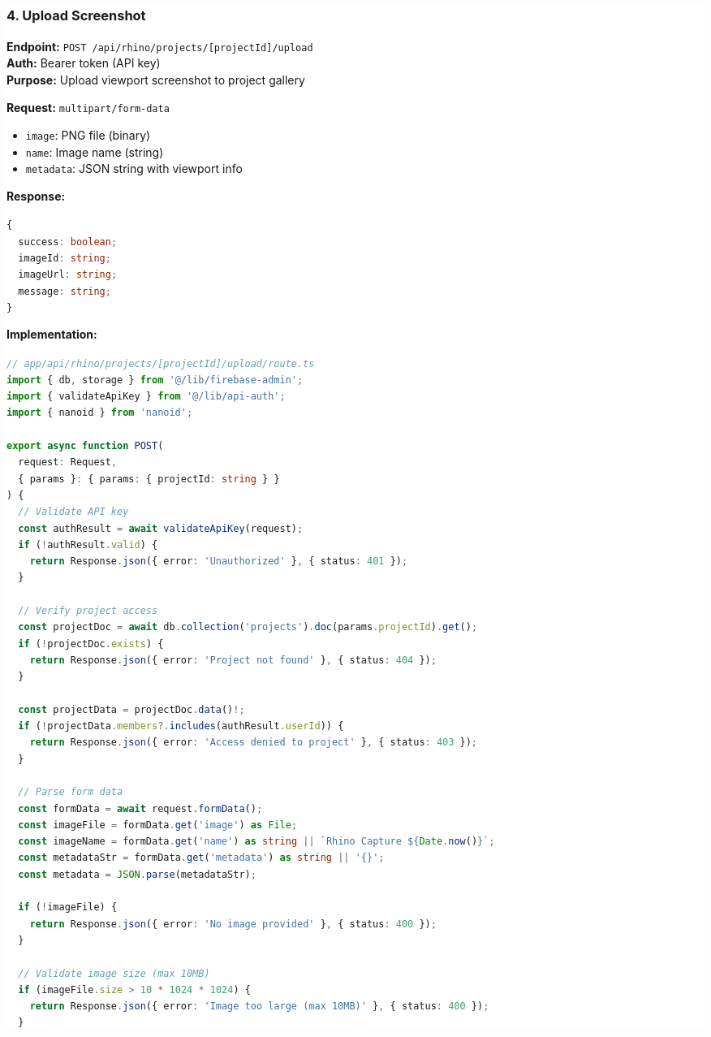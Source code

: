
### 4. Upload Screenshot

**Endpoint:** `POST /api/rhino/projects/[projectId]/upload`  
**Auth:** Bearer token (API key)  
**Purpose:** Upload viewport screenshot to project gallery

**Request:** `multipart/form-data`
- `image`: PNG file (binary)
- `name`: Image name (string)
- `metadata`: JSON string with viewport info

**Response:**
```typescript
{
  success: boolean;
  imageId: string;
  imageUrl: string;
  message: string;
}
```

**Implementation:**

```typescript
// app/api/rhino/projects/[projectId]/upload/route.ts
import { db, storage } from '@/lib/firebase-admin';
import { validateApiKey } from '@/lib/api-auth';
import { nanoid } from 'nanoid';

export async function POST(
  request: Request,
  { params }: { params: { projectId: string } }
) {
  // Validate API key
  const authResult = await validateApiKey(request);
  if (!authResult.valid) {
    return Response.json({ error: 'Unauthorized' }, { status: 401 });
  }

  // Verify project access
  const projectDoc = await db.collection('projects').doc(params.projectId).get();
  if (!projectDoc.exists) {
    return Response.json({ error: 'Project not found' }, { status: 404 });
  }

  const projectData = projectDoc.data()!;
  if (!projectData.members?.includes(authResult.userId)) {
    return Response.json({ error: 'Access denied to project' }, { status: 403 });
  }

  // Parse form data
  const formData = await request.formData();
  const imageFile = formData.get('image') as File;
  const imageName = formData.get('name') as string || `Rhino Capture ${Date.now()}`;
  const metadataStr = formData.get('metadata') as string || '{}';
  const metadata = JSON.parse(metadataStr);

  if (!imageFile) {
    return Response.json({ error: 'No image provided' }, { status: 400 });
  }

  // Validate image size (max 10MB)
  if (imageFile.size > 10 * 1024 * 1024) {
    return Response.json({ error: 'Image too large (max 10MB)' }, { status: 400 });
  }
```